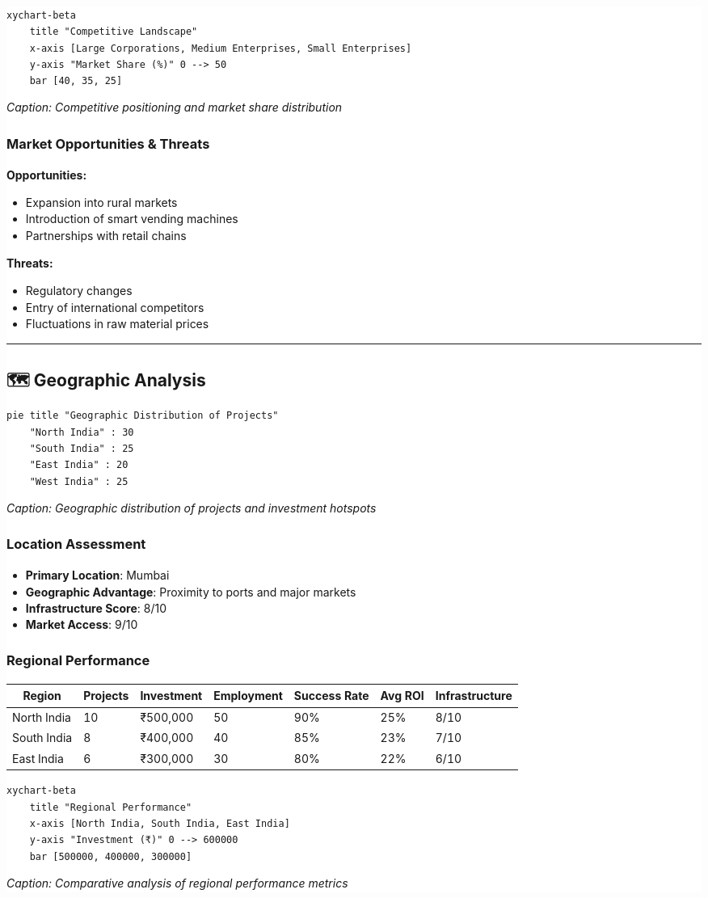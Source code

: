 ```mermaid
xychart-beta
    title "Competitive Landscape"
    x-axis [Large Corporations, Medium Enterprises, Small Enterprises]
    y-axis "Market Share (%)" 0 --> 50
    bar [40, 35, 25]
```
*Caption: Competitive positioning and market share distribution*

### Market Opportunities & Threats
**Opportunities:**
- Expansion into rural markets
- Introduction of smart vending machines
- Partnerships with retail chains

**Threats:**
- Regulatory changes
- Entry of international competitors
- Fluctuations in raw material prices

---

## 🗺️ Geographic Analysis

```mermaid
pie title "Geographic Distribution of Projects"
    "North India" : 30
    "South India" : 25
    "East India" : 20
    "West India" : 25
```
*Caption: Geographic distribution of projects and investment hotspots*

### Location Assessment
- **Primary Location**: Mumbai
- **Geographic Advantage**: Proximity to ports and major markets
- **Infrastructure Score**: 8/10
- **Market Access**: 9/10

### Regional Performance
| Region | Projects | Investment | Employment | Success Rate | Avg ROI | Infrastructure |
|--------|----------|------------|------------|--------------|---------|----------------|
| North India | 10 | ₹500,000 | 50 | 90% | 25% | 8/10 |
| South India | 8 | ₹400,000 | 40 | 85% | 23% | 7/10 |
| East India | 6 | ₹300,000 | 30 | 80% | 22% | 6/10 |

```mermaid
xychart-beta
    title "Regional Performance"
    x-axis [North India, South India, East India]
    y-axis "Investment (₹)" 0 --> 600000
    bar [500000, 400000, 300000]
```
*Caption: Comparative analysis of regional performance metrics*
